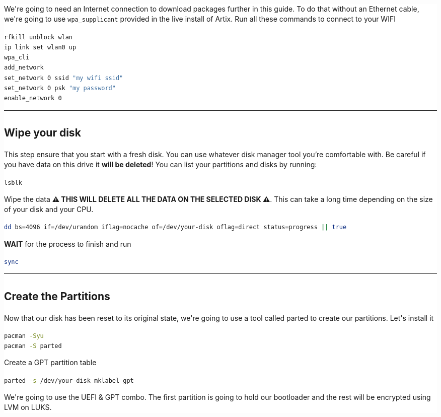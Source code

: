 We're going to need an Internet connection to download packages further in this guide. To do that without an Ethernet cable, we're going to use `wpa_supplicant` provided in the live install of Artix. Run all these commands to connect to your WIFI

```sh
rfkill unblock wlan
ip link set wlan0 up
wpa_cli
add_network
set_network 0 ssid "my wifi ssid"
set_network 0 psk "my password"
enable_network 0
```
***

## Wipe your disk

This step ensure that you start with a fresh disk. You can use whatever disk manager tool you’re comfortable with. Be careful if you have data on this drive it **will be deleted**! You can list your partitions and disks by running:

```sh
lsblk
```

Wipe the data **⚠️ THIS WILL DELETE ALL THE DATA ON THE SELECTED DISK ⚠️**. This can take a long time depending on the size of your disk and your CPU.

```sh
dd bs=4096 if=/dev/urandom iflag=nocache of=/dev/your-disk oflag=direct status=progress || true
```
**WAIT** for the process to finish and run

```sh
sync
```

***

## Create the Partitions

Now that our disk has been reset to its original state, we're going to use a tool called parted to create our partitions. Let's install it

```sh
pacman -Syu
pacman -S parted
```

Create a GPT partition table

```sh
parted -s /dev/your-disk mklabel gpt
```
We're going to use the UEFI & GPT combo. The first partition is going to hold our bootloader and the rest will be encrypted using LVM on LUKS.
